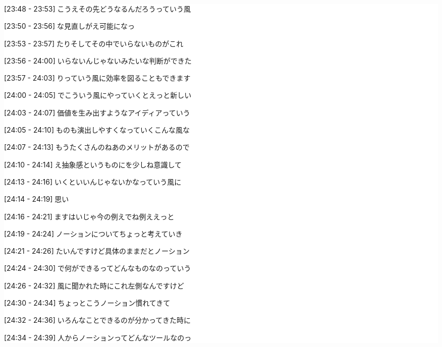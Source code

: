 [23:48 - 23:53]
こうえその先どうなるんだろうっていう風

[23:50 - 23:56]
な見直しがえ可能になっ

[23:53 - 23:57]
たりそしてその中でいらないものがこれ

[23:56 - 24:00]
いらないんじゃないみたいな判断ができた

[23:57 - 24:03]
りっていう風に効率を図ることもできます

[24:00 - 24:05]
でこういう風にやっていくとえっと新しい

[24:03 - 24:07]
価値を生み出すようなアイディアっていう

[24:05 - 24:10]
ものも演出しやすくなっていくこんな風な

[24:07 - 24:13]
もうたくさんのねあのメリットがあるので

[24:10 - 24:14]
え抽象感というものにを少しね意識して

[24:13 - 24:16]
いくといいんじゃないかなっていう風に

[24:14 - 24:19]
思い

[24:16 - 24:21]
ますはいじゃ今の例えでね例ええっと

[24:19 - 24:24]
ノーションについてちょっと考えていき

[24:21 - 24:26]
たいんですけど具体のままだとノーション

[24:24 - 24:30]
で何ができるってどんなものなのっていう

[24:26 - 24:32]
風に聞かれた時にこれ左側なんですけど

[24:30 - 24:34]
ちょっとこうノーション慣れてきて

[24:32 - 24:36]
いろんなことできるのが分かってきた時に

[24:34 - 24:39]
人からノーションってどんなツールなのっ
